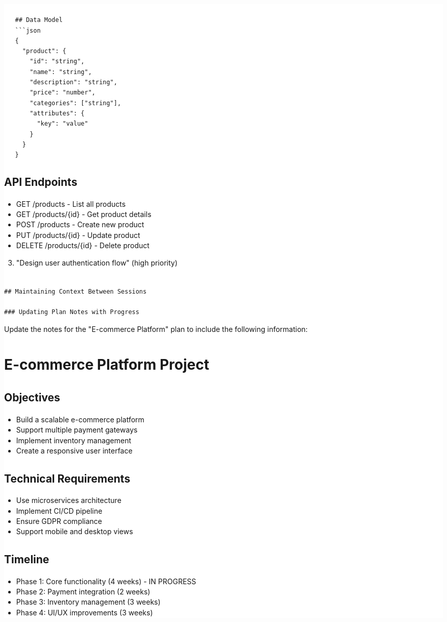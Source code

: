 ```

   ## Data Model
   ```json
   {
     "product": {
       "id": "string",
       "name": "string",
       "description": "string",
       "price": "number",
       "categories": ["string"],
       "attributes": {
         "key": "value"
       }
     }
   }
   ```

   ## API Endpoints
   - GET /products - List all products
   - GET /products/{id} - Get product details
   - POST /products - Create new product
   - PUT /products/{id} - Update product
   - DELETE /products/{id} - Delete product

3. "Design user authentication flow" (high priority)
```

## Maintaining Context Between Sessions

### Updating Plan Notes with Progress

```
Update the notes for the "E-commerce Platform" plan to include the following information:

# E-commerce Platform Project

## Objectives
- Build a scalable e-commerce platform
- Support multiple payment gateways
- Implement inventory management
- Create a responsive user interface

## Technical Requirements
- Use microservices architecture
- Implement CI/CD pipeline
- Ensure GDPR compliance
- Support mobile and desktop views

## Timeline
- Phase 1: Core functionality (4 weeks) - IN PROGRESS
- Phase 2: Payment integration (2 weeks)
- Phase 3: Inventory management (3 weeks)
- Phase 4: UI/UX improvements (3 weeks)

